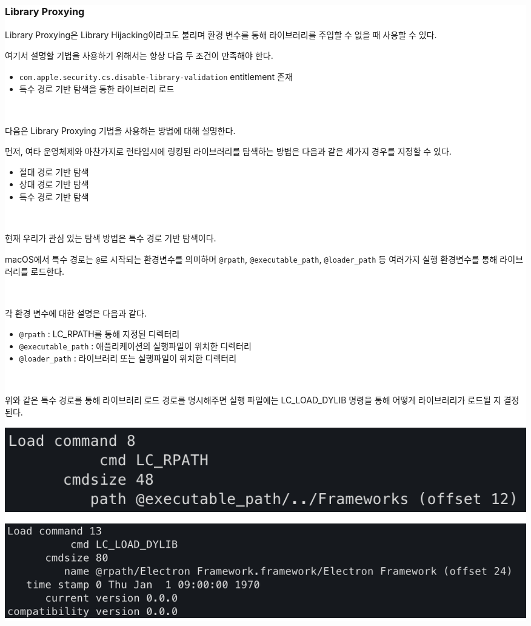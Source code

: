 
### Library Proxying


Library Proxying은 Library Hijacking이라고도 불리며 환경 변수를 통해 라이브러리를 주입할 수 없을 때 사용할 수 있다.


여기서 설명할 기법을 사용하기 위해서는 항상 다음 두 조건이 만족해야 한다.

- `com.apple.security.cs.disable-library-validation` entitlement 존재
- 특수 경로 기반 탐색을 통한 라이브러리 로드

<br>


다음은 Library Proxying 기법을 사용하는 방법에 대해 설명한다.


먼저, 여타 운영체제와 마찬가지로 런타임시에 링킹된 라이브러리를 탐색하는 방법은 다음과 같은 세가지 경우를 지정할 수 있다.

- 절대 경로 기반 탐색
- 상대 경로 기반 탐색
- 특수 경로 기반 탐색

<br>


현재 우리가 관심 있는 탐색 방법은 특수 경로 기반 탐색이다.


macOS에서 특수 경로는 `@`로 시작되는 환경변수를 의미하며 `@rpath`, `@executable_path`, `@loader_path` 등 여러가지 실행 환경변수를 통해 라이브러리를 로드한다.


<br>


각 환경 변수에 대한 설명은 다음과 같다.

- `@rpath` : LC_RPATH를 통해 지정된 디렉터리
- `@executable_path` : 애플리케이션의 실행파일이 위치한 디렉터리
- `@loader_path` : 라이브러리 또는 실행파일이 위치한 디렉터리

<br>


위와 같은 특수 경로를 통해 라이브러리 로드 경로를 명시해주면 실행 파일에는 LC_LOAD_DYLIB 명령을 통해 어떻게 라이브러리가 로드될 지 결정된다.


![11](/assets/img/2024-04-15-Methodology-for-discovering-TCC-Bypass-vulnerabilities-in-3rd-party-Applications.md/11.png)


![12](/assets/img/2024-04-15-Methodology-for-discovering-TCC-Bypass-vulnerabilities-in-3rd-party-Applications.md/12.png)
